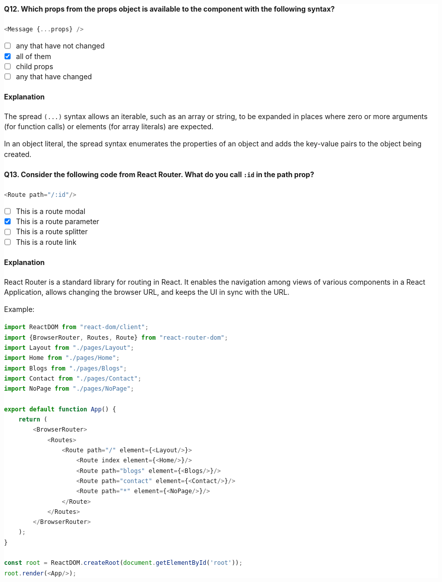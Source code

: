 #### Q12. Which props from the props object is available to the component with the following syntax?

```javascript
<Message {...props} />
```

- [ ] any that have not changed
- [x] all of them
- [ ] child props
- [ ] any that have changed

#### Explanation

The spread `(...)` syntax allows an iterable, such as an array or string, to be expanded in places where zero or more arguments (for function calls)
or elements (for array literals) are expected.

In an object literal, the spread syntax enumerates the properties of an object and adds the key-value pairs to the object being created.

#### Q13. Consider the following code from React Router. What do you call `:id` in the path prop?

```javascript
<Route path="/:id"/>
```

- [ ] This is a route modal
- [x] This is a route parameter
- [ ] This is a route splitter
- [ ] This is a route link

#### Explanation

React Router is a standard library for routing in React. It enables the navigation among views of various components in a React Application, allows
changing the browser URL, and keeps the UI in sync with the URL.

Example:

```javascript
import ReactDOM from "react-dom/client";
import {BrowserRouter, Routes, Route} from "react-router-dom";
import Layout from "./pages/Layout";
import Home from "./pages/Home";
import Blogs from "./pages/Blogs";
import Contact from "./pages/Contact";
import NoPage from "./pages/NoPage";

export default function App() {
    return (
        <BrowserRouter>
            <Routes>
                <Route path="/" element={<Layout/>}>
                    <Route index element={<Home/>}/>
                    <Route path="blogs" element={<Blogs/>}/>
                    <Route path="contact" element={<Contact/>}/>
                    <Route path="*" element={<NoPage/>}/>
                </Route>
            </Routes>
        </BrowserRouter>
    );
}

const root = ReactDOM.createRoot(document.getElementById('root'));
root.render(<App/>);
````
